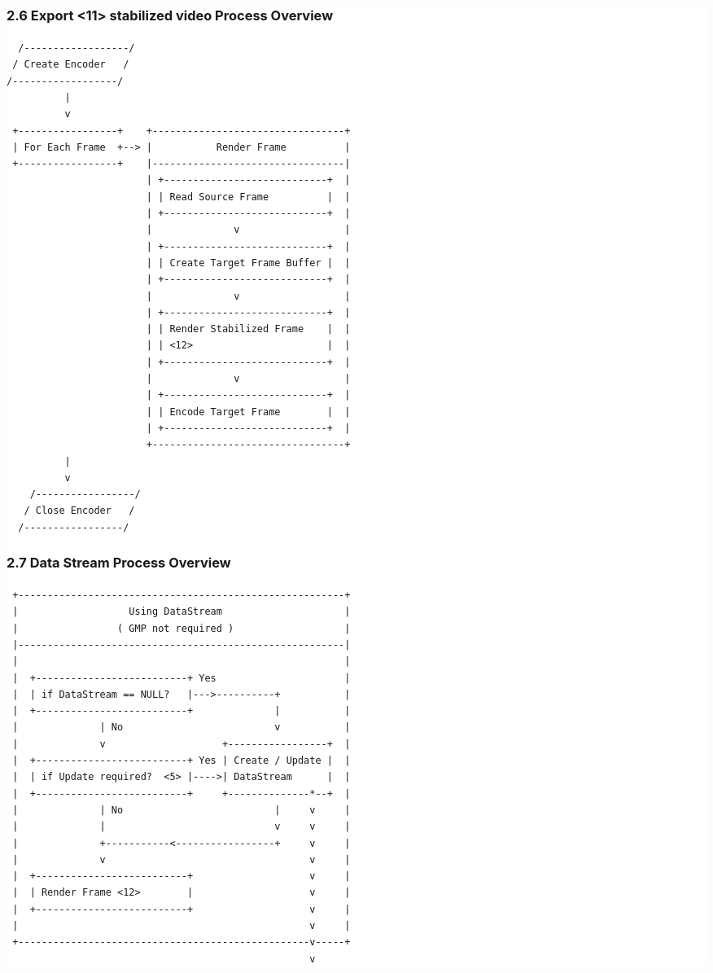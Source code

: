<div style="page-break-after: always;"></div>

### 2.6 Export <11> stabilized video Process Overview

```text
  /------------------/
 / Create Encoder   /
/------------------/
          |
          v
 +-----------------+    +---------------------------------+
 | For Each Frame  +--> |           Render Frame          |
 +-----------------+    |---------------------------------|
                        | +----------------------------+  |
                        | | Read Source Frame          |  |
                        | +----------------------------+  |
                        |              v                  |
                        | +----------------------------+  |
                        | | Create Target Frame Buffer |  |
                        | +----------------------------+  |
                        |              v                  |
                        | +----------------------------+  |
                        | | Render Stabilized Frame    |  |
                        | | <12>                       |  |
                        | +----------------------------+  |
                        |              v                  |
                        | +----------------------------+  |
                        | | Encode Target Frame        |  |
                        | +----------------------------+  |
                        +---------------------------------+
          |
          v
    /-----------------/
   / Close Encoder   /
  /-----------------/
```

<div style="page-break-after: always;"></div>

### 2.7 Data Stream Process Overview

```text
 +--------------------------------------------------------+
 |                   Using DataStream                     |
 |                 ( GMP not required )                   |
 |--------------------------------------------------------|
 |                                                        |
 |  +--------------------------+ Yes                      |
 |  | if DataStream == NULL?   |--->----------+           |
 |  +--------------------------+              |           |
 |              | No                          v           |
 |              v                    +-----------------+  |
 |  +--------------------------+ Yes | Create / Update |  |
 |  | if Update required?  <5> |---->| DataStream      |  | 
 |  +--------------------------+     +--------------*--+  |
 |              | No                          |     v     |
 |              |                             v     v     |
 |              +-----------<-----------------+     v     |
 |              v                                   v     |
 |  +--------------------------+                    v     |
 |  | Render Frame <12>        |                    v     |
 |  +--------------------------+                    v     |
 |                                                  v     |
 +--------------------------------------------------v-----+
                                                    v
```